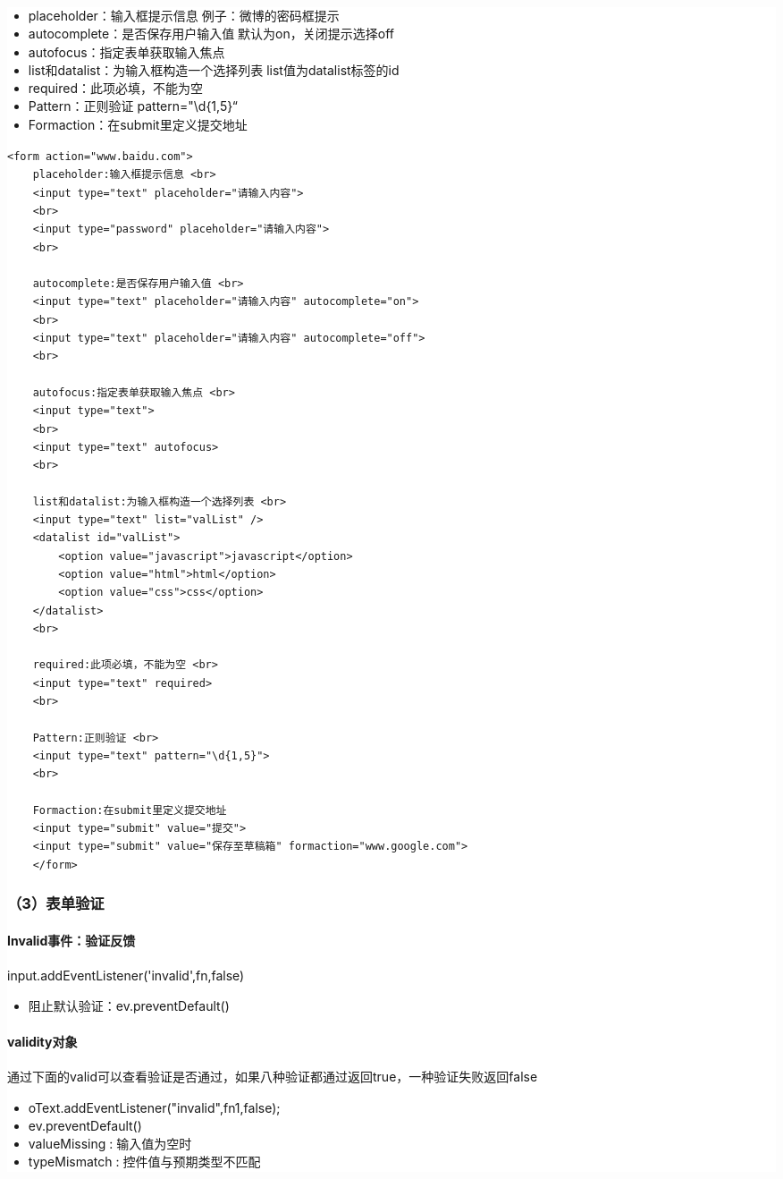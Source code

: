 - placeholder：输入框提示信息
例子：微博的密码框提示
- autocomplete：是否保存用户输入值
默认为on，关闭提示选择off
- autofocus：指定表单获取输入焦点
- list和datalist：为输入框构造一个选择列表
list值为datalist标签的id
- required：此项必填，不能为空
- Pattern：正则验证  pattern="\d{1,5}“
- Formaction：在submit里定义提交地址
```
<form action="www.baidu.com">
    placeholder:输入框提示信息 <br>
    <input type="text" placeholder="请输入内容">
    <br>
    <input type="password" placeholder="请输入内容">
    <br>

    autocomplete:是否保存用户输入值 <br>
    <input type="text" placeholder="请输入内容" autocomplete="on">
    <br>
    <input type="text" placeholder="请输入内容" autocomplete="off">
    <br>

    autofocus:指定表单获取输入焦点 <br>
    <input type="text">
    <br>
    <input type="text" autofocus>
    <br>

    list和datalist:为输入框构造一个选择列表 <br>
    <input type="text" list="valList" />
    <datalist id="valList">
        <option value="javascript">javascript</option>
        <option value="html">html</option>
        <option value="css">css</option>
    </datalist>
    <br>

    required:此项必填，不能为空 <br>
    <input type="text" required>
    <br>

    Pattern:正则验证 <br>
    <input type="text" pattern="\d{1,5}">
    <br>

    Formaction:在submit里定义提交地址
    <input type="submit" value="提交">
    <input type="submit" value="保存至草稿箱" formaction="www.google.com">
    </form>
```
### （3）表单验证
#### Invalid事件：验证反馈 
input.addEventListener('invalid',fn,false)
- 阻止默认验证：ev.preventDefault()
#### validity对象
通过下面的valid可以查看验证是否通过，如果八种验证都通过返回true，一种验证失败返回false
- oText.addEventListener("invalid",fn1,false);
- ev.preventDefault()
- valueMissing  :  输入值为空时
- typeMismatch :  控件值与预期类型不匹配